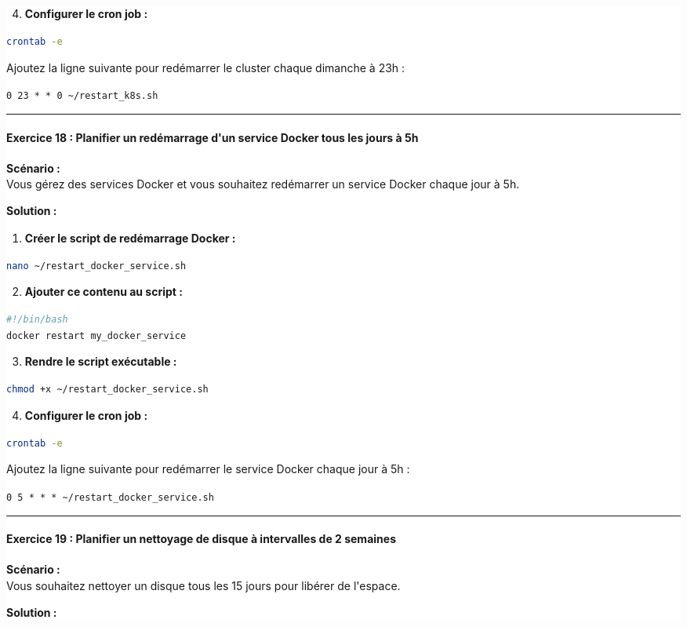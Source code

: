 4. **Configurer le cron job :**

```bash
crontab -e
```

Ajoutez la ligne suivante pour redémarrer le cluster chaque dimanche à 23h :

```
0 23 * * 0 ~/restart_k8s.sh
```

---

#### **Exercice 18 : Planifier un redémarrage d'un service Docker tous les jours à 5h**

**Scénario :**  
Vous gérez des services Docker et vous souhaitez redémarrer un service Docker chaque jour à 5h.

**Solution :**

1. **Créer le script de redémarrage Docker :**

```bash
nano ~/restart_docker_service.sh
```

2. **Ajouter ce contenu au script :**

```bash
#!/bin/bash
docker restart my_docker_service
```

3. **Rendre le script exécutable :**

```bash
chmod +x ~/restart_docker_service.sh
```

4. **Configurer le cron job :**

```bash
crontab -e
```

Ajoutez la ligne suivante pour redémarrer le service Docker chaque jour à 5h :

```
0 5 * * * ~/restart_docker_service.sh
```

---

#### **Exercice 19 : Planifier un nettoyage de disque à intervalles de 2 semaines**

**Scénario :**  
Vous souhaitez nettoyer un disque tous les 15 jours pour libérer de l'espace.

**Solution :**

